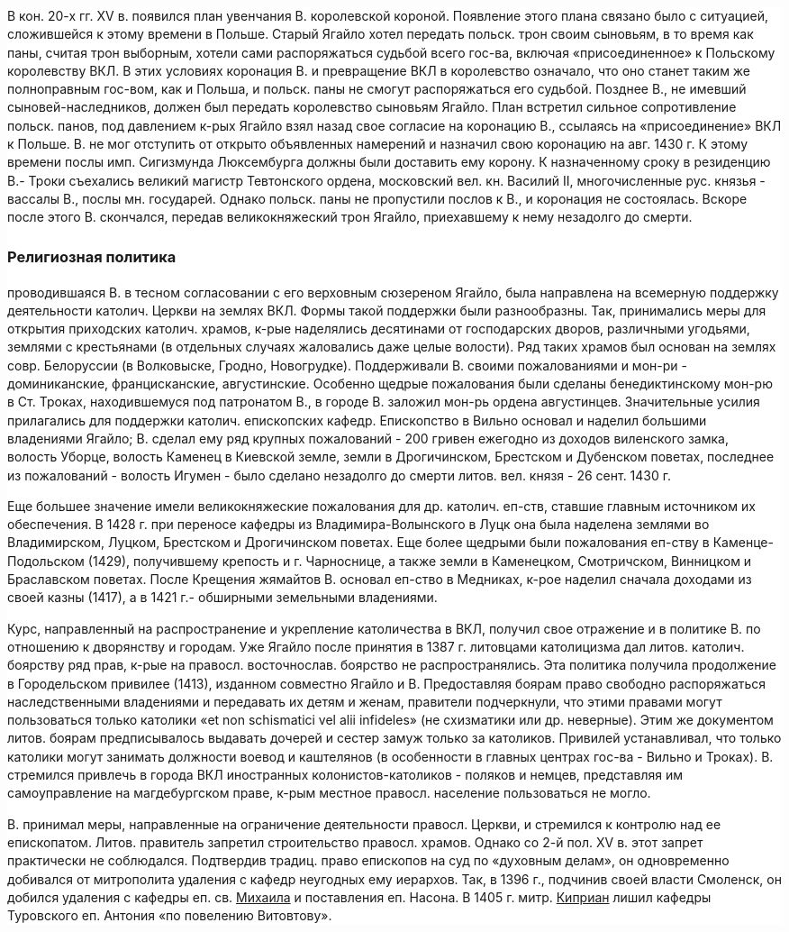 В кон. 20-х гг. XV в. появился план увенчания В. королевской короной. Появление этого плана связано было с ситуацией, сложившейся к этому времени в Польше. Старый Ягайло хотел передать польск. трон своим сыновьям, в то время как паны, считая трон выборным, хотели сами распоряжаться судьбой всего гос-ва, включая «присоединенное» к Польскому королевству ВКЛ. В этих условиях коронация В. и превращение ВКЛ в королевство означало, что оно станет таким же полноправным гос-вом, как и Польша, и польск. паны не смогут распоряжаться его судьбой. Позднее В., не имевший сыновей-наследников, должен был передать королевство сыновьям Ягайло. План встретил сильное сопротивление польск. панов, под давлением к-рых Ягайло взял назад свое согласие на коронацию В., ссылаясь на «присоединение» ВКЛ к Польше. В. не мог отступить от открыто объявленных намерений и назначил свою коронацию на авг. 1430 г. К этому времени послы имп. Сигизмунда Люксембурга должны были доставить ему корону. К назначенному сроку в резиденцию В.- Троки съехались великий магистр Тевтонского ордена, московский вел. кн. Василий II, многочисленные рус. князья - вассалы В., послы мн. государей. Однако польск. паны не пропустили послов к В., и коронация не состоялась. Вскоре после этого В. скончался, передав великокняжеский трон Ягайло, приехавшему к нему незадолго до смерти.

### Религиозная политика

проводившаяся В. в тесном согласовании с его верховным сюзереном Ягайло, была направлена на всемерную поддержку деятельности католич. Церкви на землях ВКЛ. Формы такой поддержки были разнообразны. Так, принимались меры для открытия приходских католич. храмов, к-рые наделялись десятинами от господарских дворов, различными угодьями, землями с крестьянами (в отдельных случаях жаловались даже целые волости). Ряд таких храмов был основан на землях совр. Белоруссии (в Волковыске, Гродно, Новогрудке). Поддерживали В. своими пожалованиями и мон-ри - доминиканские, францисканские, августинские. Особенно щедрые пожалования были сделаны бенедиктинскому мон-рю в Ст. Троках, находившемуся под патронатом В., в городе В. заложил мон-рь ордена августинцев. Значительные усилия прилагались для поддержки католич. епископских кафедр. Епископство в Вильно основал и наделил большими владениями Ягайло; В. сделал ему ряд крупных пожалований - 200 гривен ежегодно из доходов виленского замка, волость Уборце, волость Каменец в Киевской земле, земли в Дрогичинском, Брестском и Дубенском поветах, последнее из пожалований - волость Игумен - было сделано незадолго до смерти литов. вел. князя - 26 сент. 1430 г.

Еще большее значение имели великокняжеские пожалования для др. католич. еп-ств, ставшие главным источником их обеспечения. В 1428 г. при переносе кафедры из Владимира-Волынского в Луцк она была наделена землями во Владимирском, Луцком, Брестском и Дрогичинском поветах. Еще более щедрыми были пожалования еп-ству в Каменце-Подольском (1429), получившему крепость и г. Чарноснице, а также земли в Каменецком, Смотричском, Винницком и Браславском поветах. После Крещения жямайтов В. основал еп-ство в Медниках, к-рое наделил сначала доходами из своей казны (1417), а в 1421 г.- обширными земельными владениями.

Курс, направленный на распространение и укрепление католичества в ВКЛ, получил свое отражение и в политике В. по отношению к дворянству и городам. Уже Ягайло после принятия в 1387 г. литовцами католицизма дал литов. католич. боярству ряд прав, к-рые на правосл. восточнослав. боярство не распространялись. Эта политика получила продолжение в Городельском привилее (1413), изданном совместно Ягайло и В. Предоставляя боярам право свободно распоряжаться наследственными владениями и передавать их детям и женам, правители подчеркнули, что этими правами могут пользоваться только католики «et non schismatici vel alii infideles» (не схизматики или др. неверные). Этим же документом литов. боярам предписывалось выдавать дочерей и сестер замуж только за католиков. Привилей устанавливал, что только католики могут занимать должности воевод и каштелянов (в особенности в главных центрах гос-ва - Вильно и Троках). В. стремился привлечь в города ВКЛ иностранных колонистов-католиков - поляков и немцев, представляя им самоуправление на магдебургском праве, к-рым местное правосл. население пользоваться не могло.

В. принимал меры, направленные на ограничение деятельности правосл. Церкви, и стремился к контролю над ее епископатом. Литов. правитель запретил строительство правосл. храмов. Однако со 2-й пол. XV в. этот запрет практически не соблюдался. Подтвердив традиц. право епископов на суд по «духовным делам», он одновременно добивался от митрополита удаления с кафедр неугодных ему иерархов. Так, в 1396 г., подчинив своей власти Смоленск, он добился удаления с кафедры еп. св. [Михаила](https://pravenc.ru/text/Михаил.html) и поставления еп. Насона. В 1405 г. митр. [Киприан](https://pravenc.ru/text/Киприан.html) лишил кафедры Туровского еп. Антония «по повелению Витовтову».
